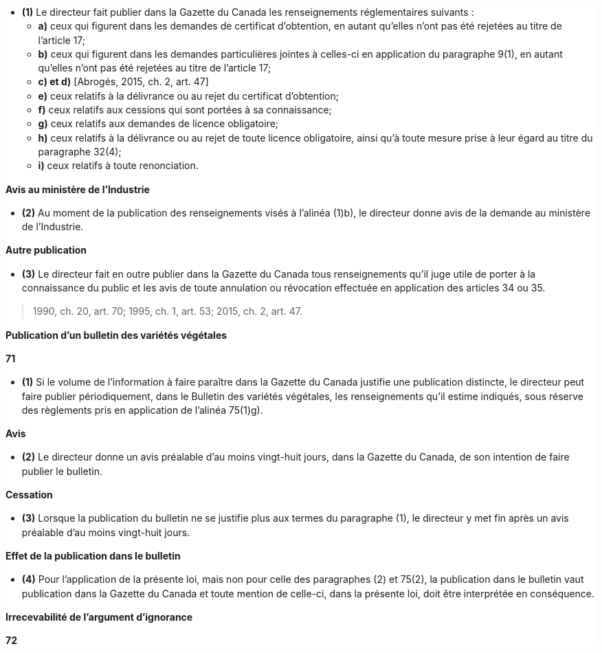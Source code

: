 - **(1)** Le directeur fait publier dans la Gazette du Canada les renseignements réglementaires suivants :
	- **a)** ceux qui figurent dans les demandes de certificat d’obtention, en autant qu’elles n’ont pas été rejetées au titre de l’article 17;
	- **b)** ceux qui figurent dans les demandes particulières jointes à celles-ci en application du paragraphe 9(1), en autant qu’elles n’ont pas été rejetées au titre de l’article 17;
	- **c) et d)** [Abrogés, 2015, ch. 2, art. 47]
	- **e)** ceux relatifs à la délivrance ou au rejet du certificat d’obtention;
	- **f)** ceux relatifs aux cessions qui sont portées à sa connaissance;
	- **g)** ceux relatifs aux demandes de licence obligatoire;
	- **h)** ceux relatifs à la délivrance ou au rejet de toute licence obligatoire, ainsi qu’à toute mesure prise à leur égard au titre du paragraphe 32(4);
	- **i)** ceux relatifs à toute renonciation.

**Avis au ministère de l’Industrie**

- **(2)** Au moment de la publication des renseignements visés à l’alinéa (1)b), le directeur donne avis de la demande au ministère de l’Industrie.

**Autre publication**

- **(3)** Le directeur fait en outre publier dans la Gazette du Canada tous renseignements qu’il juge utile de porter à la connaissance du public et les avis de toute annulation ou révocation effectuée en application des articles 34 ou 35.
> 1990, ch. 20, art. 70; 1995, ch. 1, art. 53; 2015, ch. 2, art. 47.





**Publication d’un bulletin des variétés végétales**

**71** 

- **(1)** Si le volume de l’information à faire paraître dans la Gazette du Canada justifie une publication distincte, le directeur peut faire publier périodiquement, dans le Bulletin des variétés végétales, les renseignements qu’il estime indiqués, sous réserve des règlements pris en application de l’alinéa 75(1)g).

**Avis**

- **(2)** Le directeur donne un avis préalable d’au moins vingt-huit jours, dans la Gazette du Canada, de son intention de faire publier le bulletin.

**Cessation**

- **(3)** Lorsque la publication du bulletin ne se justifie plus aux termes du paragraphe (1), le directeur y met fin après un avis préalable d’au moins vingt-huit jours.

**Effet de la publication dans le bulletin**

- **(4)** Pour l’application de la présente loi, mais non pour celle des paragraphes (2) et 75(2), la publication dans le bulletin vaut publication dans la Gazette du Canada et toute mention de celle-ci, dans la présente loi, doit être interprétée en conséquence.




**Irrecevabilité de l’argument d’ignorance**

**72** 
